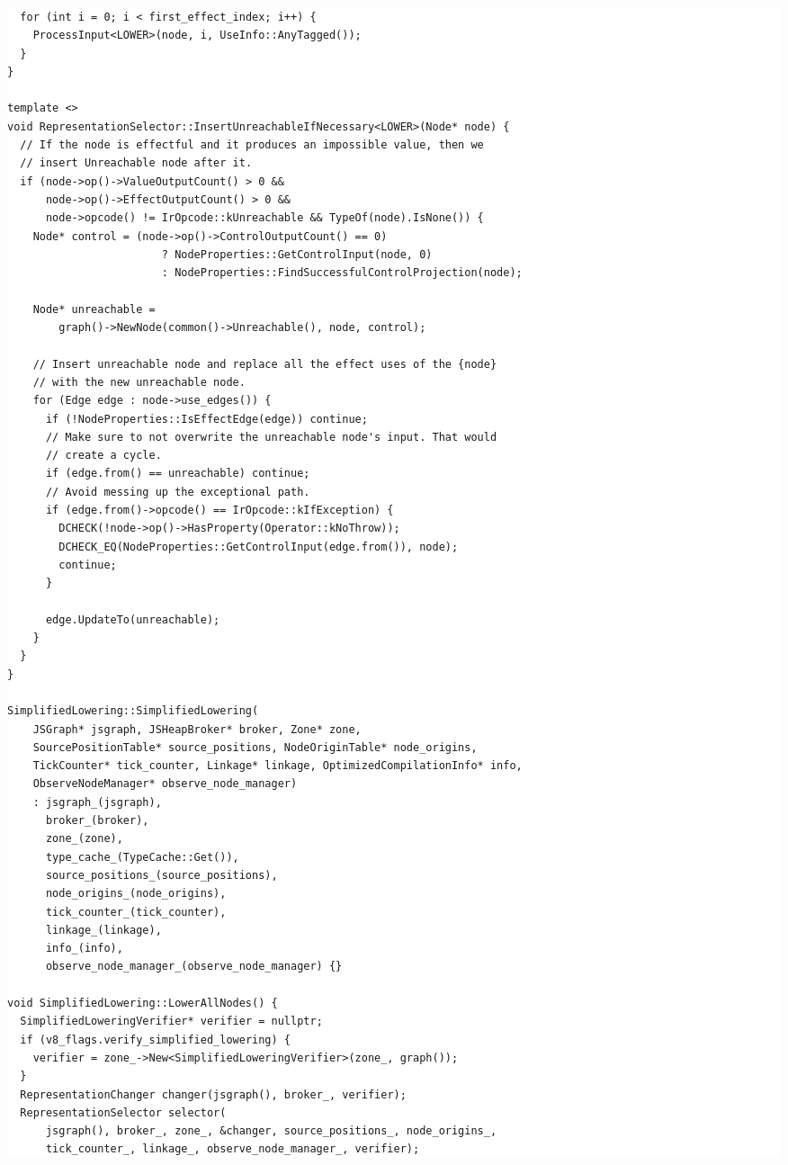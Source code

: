 ```
  for (int i = 0; i < first_effect_index; i++) {
    ProcessInput<LOWER>(node, i, UseInfo::AnyTagged());
  }
}

template <>
void RepresentationSelector::InsertUnreachableIfNecessary<LOWER>(Node* node) {
  // If the node is effectful and it produces an impossible value, then we
  // insert Unreachable node after it.
  if (node->op()->ValueOutputCount() > 0 &&
      node->op()->EffectOutputCount() > 0 &&
      node->opcode() != IrOpcode::kUnreachable && TypeOf(node).IsNone()) {
    Node* control = (node->op()->ControlOutputCount() == 0)
                        ? NodeProperties::GetControlInput(node, 0)
                        : NodeProperties::FindSuccessfulControlProjection(node);

    Node* unreachable =
        graph()->NewNode(common()->Unreachable(), node, control);

    // Insert unreachable node and replace all the effect uses of the {node}
    // with the new unreachable node.
    for (Edge edge : node->use_edges()) {
      if (!NodeProperties::IsEffectEdge(edge)) continue;
      // Make sure to not overwrite the unreachable node's input. That would
      // create a cycle.
      if (edge.from() == unreachable) continue;
      // Avoid messing up the exceptional path.
      if (edge.from()->opcode() == IrOpcode::kIfException) {
        DCHECK(!node->op()->HasProperty(Operator::kNoThrow));
        DCHECK_EQ(NodeProperties::GetControlInput(edge.from()), node);
        continue;
      }

      edge.UpdateTo(unreachable);
    }
  }
}

SimplifiedLowering::SimplifiedLowering(
    JSGraph* jsgraph, JSHeapBroker* broker, Zone* zone,
    SourcePositionTable* source_positions, NodeOriginTable* node_origins,
    TickCounter* tick_counter, Linkage* linkage, OptimizedCompilationInfo* info,
    ObserveNodeManager* observe_node_manager)
    : jsgraph_(jsgraph),
      broker_(broker),
      zone_(zone),
      type_cache_(TypeCache::Get()),
      source_positions_(source_positions),
      node_origins_(node_origins),
      tick_counter_(tick_counter),
      linkage_(linkage),
      info_(info),
      observe_node_manager_(observe_node_manager) {}

void SimplifiedLowering::LowerAllNodes() {
  SimplifiedLoweringVerifier* verifier = nullptr;
  if (v8_flags.verify_simplified_lowering) {
    verifier = zone_->New<SimplifiedLoweringVerifier>(zone_, graph());
  }
  RepresentationChanger changer(jsgraph(), broker_, verifier);
  RepresentationSelector selector(
      jsgraph(), broker_, zone_, &changer, source_positions_, node_origins_,
      tick_counter_, linkage_, observe_node_manager_, verifier);
```